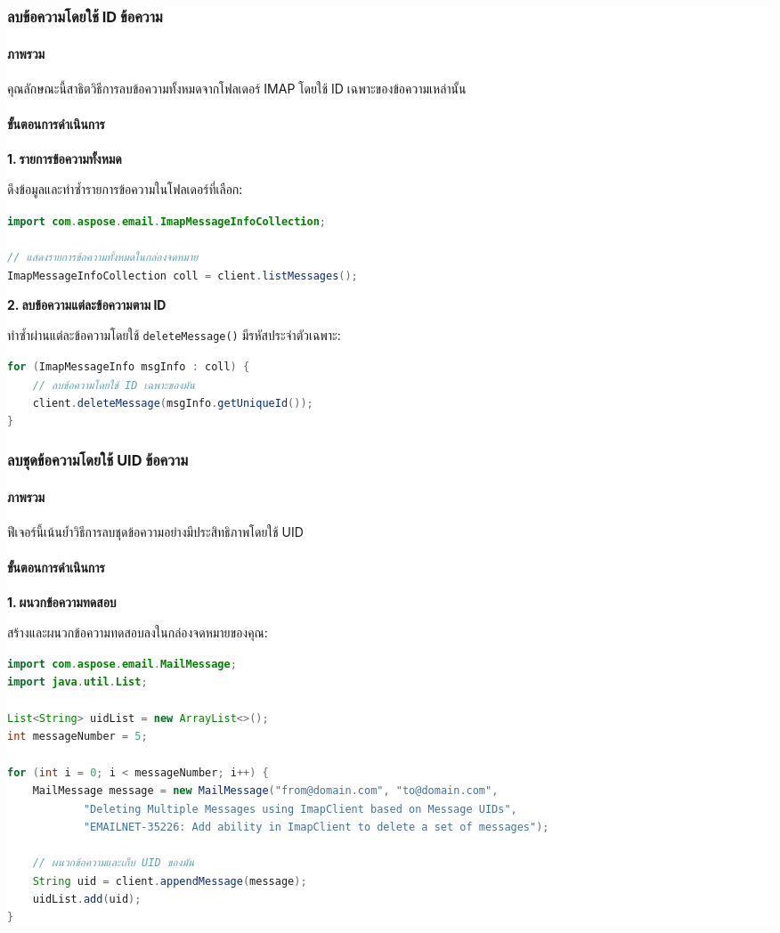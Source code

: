 ### ลบข้อความโดยใช้ ID ข้อความ

#### ภาพรวม
คุณลักษณะนี้สาธิตวิธีการลบข้อความทั้งหมดจากโฟลเดอร์ IMAP โดยใช้ ID เฉพาะของข้อความเหล่านั้น

#### ขั้นตอนการดำเนินการ

**1. รายการข้อความทั้งหมด**

ดึงข้อมูลและทำซ้ำรายการข้อความในโฟลเดอร์ที่เลือก:

```java
import com.aspose.email.ImapMessageInfoCollection;

// แสดงรายการข้อความทั้งหมดในกล่องจดหมาย
ImapMessageInfoCollection coll = client.listMessages();
```

**2. ลบข้อความแต่ละข้อความตาม ID**

ทำซ้ำผ่านแต่ละข้อความโดยใช้ `deleteMessage()` มีรหัสประจำตัวเฉพาะ:

```java
for (ImapMessageInfo msgInfo : coll) {
    // ลบข้อความโดยใช้ ID เฉพาะของมัน
    client.deleteMessage(msgInfo.getUniqueId());
}
```

### ลบชุดข้อความโดยใช้ UID ข้อความ

#### ภาพรวม
ฟีเจอร์นี้เน้นย้ำวิธีการลบชุดข้อความอย่างมีประสิทธิภาพโดยใช้ UID

#### ขั้นตอนการดำเนินการ

**1. ผนวกข้อความทดสอบ**

สร้างและผนวกข้อความทดสอบลงในกล่องจดหมายของคุณ:

```java
import com.aspose.email.MailMessage;
import java.util.List;

List<String> uidList = new ArrayList<>();
int messageNumber = 5;

for (int i = 0; i < messageNumber; i++) {
    MailMessage message = new MailMessage("from@domain.com", "to@domain.com",
            "Deleting Multiple Messages using ImapClient based on Message UIDs",
            "EMAILNET-35226: Add ability in ImapClient to delete a set of messages");

    // ผนวกข้อความและเก็บ UID ของมัน
    String uid = client.appendMessage(message);
    uidList.add(uid);
}
```

